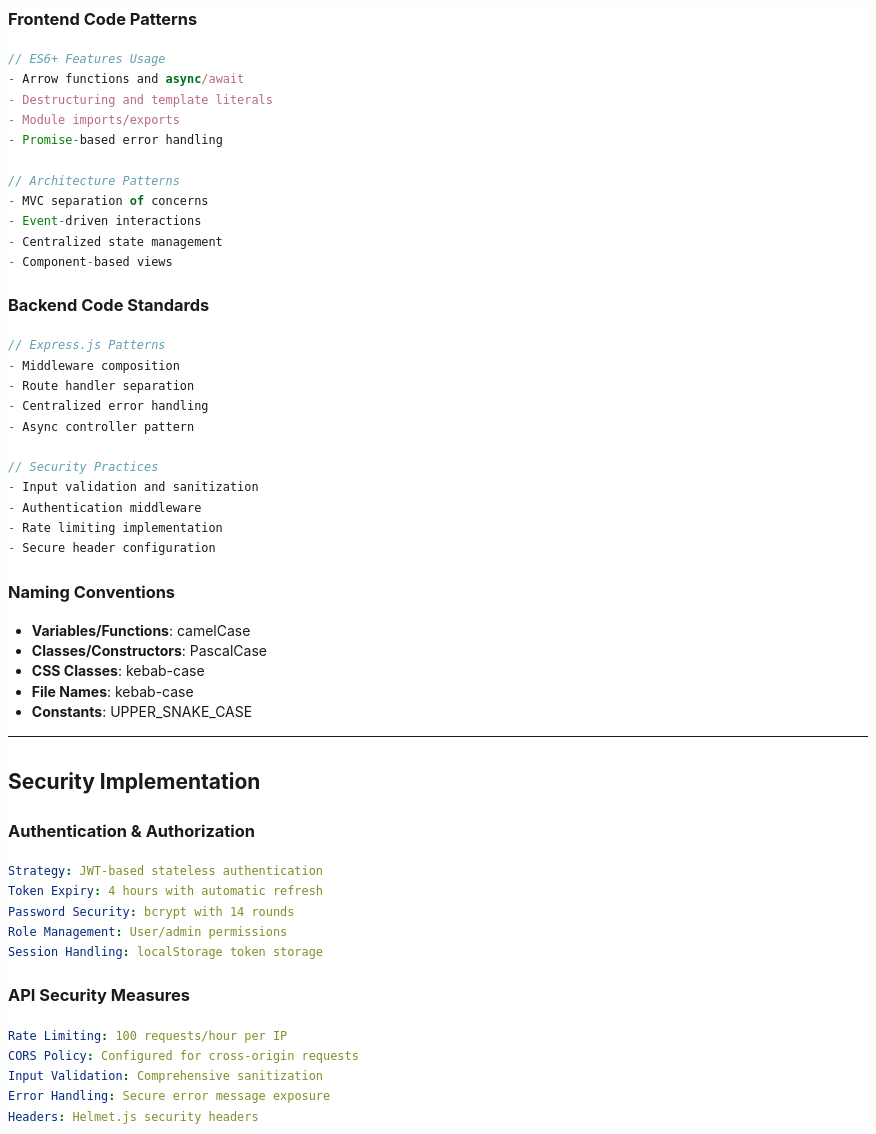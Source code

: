 ### **Frontend Code Patterns**
```javascript
// ES6+ Features Usage
- Arrow functions and async/await
- Destructuring and template literals  
- Module imports/exports
- Promise-based error handling

// Architecture Patterns
- MVC separation of concerns
- Event-driven interactions
- Centralized state management
- Component-based views
```

### **Backend Code Standards**
```javascript
// Express.js Patterns
- Middleware composition
- Route handler separation
- Centralized error handling
- Async controller pattern

// Security Practices
- Input validation and sanitization
- Authentication middleware
- Rate limiting implementation
- Secure header configuration
```

### **Naming Conventions**
- **Variables/Functions**: camelCase
- **Classes/Constructors**: PascalCase  
- **CSS Classes**: kebab-case
- **File Names**: kebab-case
- **Constants**: UPPER_SNAKE_CASE

---

## **Security Implementation**

### **Authentication & Authorization**
```yaml
Strategy: JWT-based stateless authentication
Token Expiry: 4 hours with automatic refresh
Password Security: bcrypt with 14 rounds
Role Management: User/admin permissions
Session Handling: localStorage token storage
```

### **API Security Measures**
```yaml
Rate Limiting: 100 requests/hour per IP
CORS Policy: Configured for cross-origin requests
Input Validation: Comprehensive sanitization
Error Handling: Secure error message exposure
Headers: Helmet.js security headers
```
